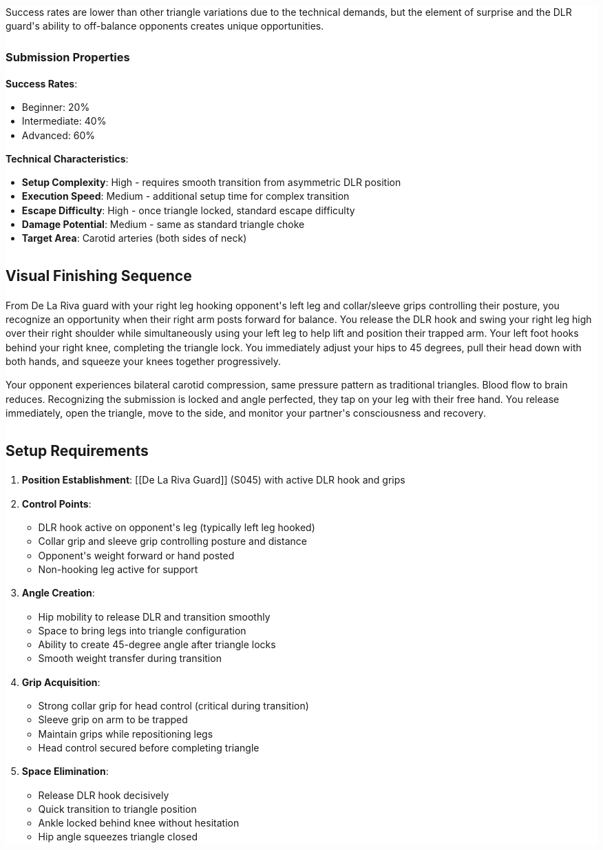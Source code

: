 Success rates are lower than other triangle variations due to the technical demands, but the element of surprise and the DLR guard's ability to off-balance opponents creates unique opportunities.

### Submission Properties

**Success Rates**:
- Beginner: 20%
- Intermediate: 40%
- Advanced: 60%

**Technical Characteristics**:
- **Setup Complexity**: High - requires smooth transition from asymmetric DLR position
- **Execution Speed**: Medium - additional setup time for complex transition
- **Escape Difficulty**: High - once triangle locked, standard escape difficulty
- **Damage Potential**: Medium - same as standard triangle choke
- **Target Area**: Carotid arteries (both sides of neck)

## Visual Finishing Sequence

From De La Riva guard with your right leg hooking opponent's left leg and collar/sleeve grips controlling their posture, you recognize an opportunity when their right arm posts forward for balance. You release the DLR hook and swing your right leg high over their right shoulder while simultaneously using your left leg to help lift and position their trapped arm. Your left foot hooks behind your right knee, completing the triangle lock. You immediately adjust your hips to 45 degrees, pull their head down with both hands, and squeeze your knees together progressively.

Your opponent experiences bilateral carotid compression, same pressure pattern as traditional triangles. Blood flow to brain reduces. Recognizing the submission is locked and angle perfected, they tap on your leg with their free hand. You release immediately, open the triangle, move to the side, and monitor your partner's consciousness and recovery.

## Setup Requirements

1. **Position Establishment**: [[De La Riva Guard]] (S045) with active DLR hook and grips

2. **Control Points**:
   - DLR hook active on opponent's leg (typically left leg hooked)
   - Collar grip and sleeve grip controlling posture and distance
   - Opponent's weight forward or hand posted
   - Non-hooking leg active for support

3. **Angle Creation**:
   - Hip mobility to release DLR and transition smoothly
   - Space to bring legs into triangle configuration
   - Ability to create 45-degree angle after triangle locks
   - Smooth weight transfer during transition

4. **Grip Acquisition**:
   - Strong collar grip for head control (critical during transition)
   - Sleeve grip on arm to be trapped
   - Maintain grips while repositioning legs
   - Head control secured before completing triangle

5. **Space Elimination**:
   - Release DLR hook decisively
   - Quick transition to triangle position
   - Ankle locked behind knee without hesitation
   - Hip angle squeezes triangle closed
